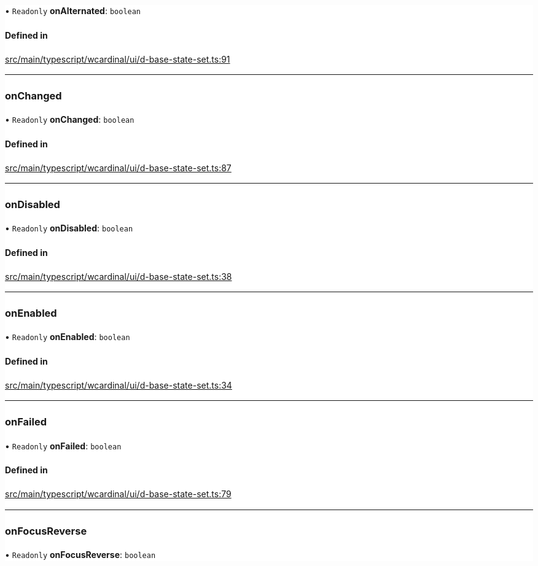 • `Readonly` **onAlternated**: `boolean`

#### Defined in

[src/main/typescript/wcardinal/ui/d-base-state-set.ts:91](https://github.com/winter-cardinal/winter-cardinal-ui/blob/v0.457.0/src/main/typescript/wcardinal/ui/d-base-state-set.ts#L91)

___

### onChanged

• `Readonly` **onChanged**: `boolean`

#### Defined in

[src/main/typescript/wcardinal/ui/d-base-state-set.ts:87](https://github.com/winter-cardinal/winter-cardinal-ui/blob/v0.457.0/src/main/typescript/wcardinal/ui/d-base-state-set.ts#L87)

___

### onDisabled

• `Readonly` **onDisabled**: `boolean`

#### Defined in

[src/main/typescript/wcardinal/ui/d-base-state-set.ts:38](https://github.com/winter-cardinal/winter-cardinal-ui/blob/v0.457.0/src/main/typescript/wcardinal/ui/d-base-state-set.ts#L38)

___

### onEnabled

• `Readonly` **onEnabled**: `boolean`

#### Defined in

[src/main/typescript/wcardinal/ui/d-base-state-set.ts:34](https://github.com/winter-cardinal/winter-cardinal-ui/blob/v0.457.0/src/main/typescript/wcardinal/ui/d-base-state-set.ts#L34)

___

### onFailed

• `Readonly` **onFailed**: `boolean`

#### Defined in

[src/main/typescript/wcardinal/ui/d-base-state-set.ts:79](https://github.com/winter-cardinal/winter-cardinal-ui/blob/v0.457.0/src/main/typescript/wcardinal/ui/d-base-state-set.ts#L79)

___

### onFocusReverse

• `Readonly` **onFocusReverse**: `boolean`
